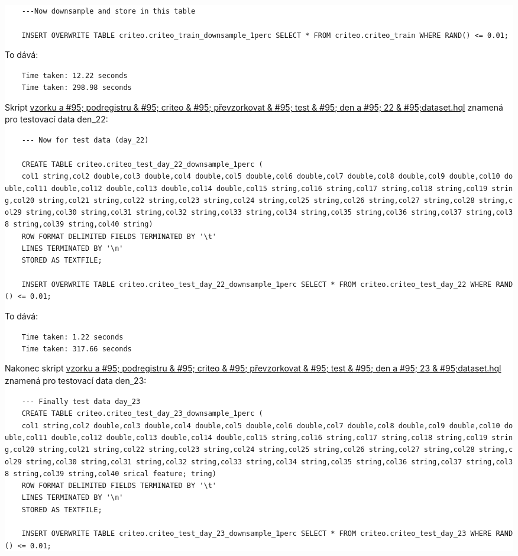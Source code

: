         ---Now downsample and store in this table

        INSERT OVERWRITE TABLE criteo.criteo_train_downsample_1perc SELECT * FROM criteo.criteo_train WHERE RAND() <= 0.01;

To dává:

        Time taken: 12.22 seconds
        Time taken: 298.98 seconds

Skript [vzorku a #95; podregistru & #95; criteo & #95; převzorkovat & #95; test & #95; den a #95; 22 & #95;dataset.hql](https://github.com/Azure/Azure-MachineLearning-DataScience/blob/master/Misc/DataScienceProcess/DataScienceScripts/sample_hive_criteo_downsample_test_day_22_dataset.hql) znamená pro testovací data den\_22:

        --- Now for test data (day_22)

        CREATE TABLE criteo.criteo_test_day_22_downsample_1perc (
        col1 string,col2 double,col3 double,col4 double,col5 double,col6 double,col7 double,col8 double,col9 double,col10 double,col11 double,col12 double,col13 double,col14 double,col15 string,col16 string,col17 string,col18 string,col19 string,col20 string,col21 string,col22 string,col23 string,col24 string,col25 string,col26 string,col27 string,col28 string,col29 string,col30 string,col31 string,col32 string,col33 string,col34 string,col35 string,col36 string,col37 string,col38 string,col39 string,col40 string)
        ROW FORMAT DELIMITED FIELDS TERMINATED BY '\t'
        LINES TERMINATED BY '\n'
        STORED AS TEXTFILE;

        INSERT OVERWRITE TABLE criteo.criteo_test_day_22_downsample_1perc SELECT * FROM criteo.criteo_test_day_22 WHERE RAND() <= 0.01;

To dává:

        Time taken: 1.22 seconds
        Time taken: 317.66 seconds


Nakonec skript [vzorku a #95; podregistru & #95; criteo & #95; převzorkovat & #95; test & #95; den a #95; 23 & #95;dataset.hql](https://github.com/Azure/Azure-MachineLearning-DataScience/blob/master/Misc/DataScienceProcess/DataScienceScripts/sample_hive_criteo_downsample_test_day_23_dataset.hql) znamená pro testovací data den\_23:

        --- Finally test data day_23
        CREATE TABLE criteo.criteo_test_day_23_downsample_1perc (
        col1 string,col2 double,col3 double,col4 double,col5 double,col6 double,col7 double,col8 double,col9 double,col10 double,col11 double,col12 double,col13 double,col14 double,col15 string,col16 string,col17 string,col18 string,col19 string,col20 string,col21 string,col22 string,col23 string,col24 string,col25 string,col26 string,col27 string,col28 string,col29 string,col30 string,col31 string,col32 string,col33 string,col34 string,col35 string,col36 string,col37 string,col38 string,col39 string,col40 srical feature; tring)
        ROW FORMAT DELIMITED FIELDS TERMINATED BY '\t'
        LINES TERMINATED BY '\n'
        STORED AS TEXTFILE;

        INSERT OVERWRITE TABLE criteo.criteo_test_day_23_downsample_1perc SELECT * FROM criteo.criteo_test_day_23 WHERE RAND() <= 0.01;
